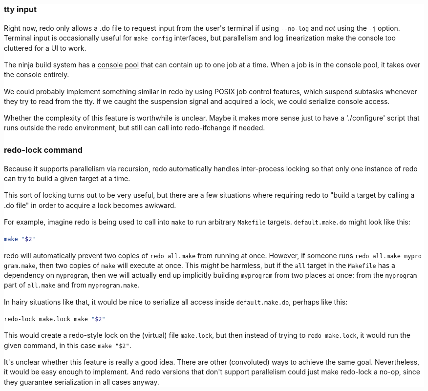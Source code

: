 
### tty input

Right now, redo only allows a .do file to request input from the user's
terminal if using `--no-log` and *not* using the `-j` option.  Terminal
input is occasionally useful for `make config` interfaces, but parallelism
and log linearization make the console too cluttered for a UI to work.

The ninja build system has a [console
pool](https://ninja-build.org/manual.html#_the_literal_console_literal_pool)
that can contain up to one job at a time.  When a job is in the console
pool, it takes over the console entirely.

We could probably implement something similar in redo by using POSIX job
control features, which suspend subtasks whenever they try to read
from the tty.  If we caught the suspension signal and acquired a lock, we
could serialize console access.

Whether the complexity of this feature is worthwhile is unclear.  Maybe it
makes more sense just to have a './configure' script that runs outside the
redo environment, but still can call into redo-ifchange if needed.


### redo-lock command

Because it supports parallelism via recursion, redo automatically handles
inter-process locking so that only one instance of redo can try to build a
given target at a time.

This sort of locking turns out to be very useful, but there are a few
situations where requiring redo to "build a target by calling a .do file" in
order to acquire a lock becomes awkward.

For example, imagine redo is being used to call into `make` to run arbitrary
`Makefile` targets.  `default.make.do` might look like this:
```sh
make "$2"
```

redo will automatically prevent two copies of `redo all.make` from running
at once.  However, if someone runs `redo all.make myprogram.make`, then two
copies of `make` will execute at once.  This *might* be harmless, but if the
`all` target in the `Makefile` has a dependency on `myprogram`, then we will
actually end up implicitly building `myprogram` from two places at once:
from the `myprogram` part of `all.make` and from `myprogram.make`.

In hairy situations like that, it would be nice to serialize all access
inside `default.make.do`, perhaps like this:
```sh
redo-lock make.lock make "$2"
```

This would create a redo-style lock on the (virtual) file `make.lock`, but
then instead of trying to `redo make.lock`, it would run the given command,
in this case `make "$2"`.

It's unclear whether this feature is really a good idea.  There are other
(convoluted) ways to achieve the same goal.  Nevertheless, it would be easy
enough to implement.  And redo versions that don't support parallelism could
just make redo-lock a no-op, since they guarantee serialization in all cases
anyway.
